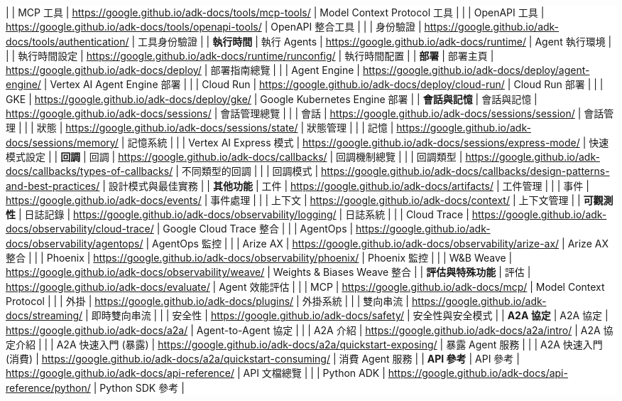 |                    | MCP 工具               | https://google.github.io/adk-docs/tools/mcp-tools/                                 | Model Context Protocol 工具   |
|                    | OpenAPI 工具           | https://google.github.io/adk-docs/tools/openapi-tools/                             | OpenAPI 整合工具              |
|                    | 身份驗證               | https://google.github.io/adk-docs/tools/authentication/                            | 工具身份驗證                  |
| **執行時間**       | 執行 Agents            | https://google.github.io/adk-docs/runtime/                                         | Agent 執行環境                |
|                    | 執行時間設定           | https://google.github.io/adk-docs/runtime/runconfig/                               | 執行時間配置                  |
| **部署**           | 部署主頁               | https://google.github.io/adk-docs/deploy/                                          | 部署指南總覽                  |
|                    | Agent Engine           | https://google.github.io/adk-docs/deploy/agent-engine/                             | Vertex AI Agent Engine 部署   |
|                    | Cloud Run              | https://google.github.io/adk-docs/deploy/cloud-run/                                | Cloud Run 部署                |
|                    | GKE                    | https://google.github.io/adk-docs/deploy/gke/                                      | Google Kubernetes Engine 部署 |
| **會話與記憶**     | 會話與記憶             | https://google.github.io/adk-docs/sessions/                                        | 會話管理總覽                  |
|                    | 會話                   | https://google.github.io/adk-docs/sessions/session/                                | 會話管理                      |
|                    | 狀態                   | https://google.github.io/adk-docs/sessions/state/                                  | 狀態管理                      |
|                    | 記憶                   | https://google.github.io/adk-docs/sessions/memory/                                 | 記憶系統                      |
|                    | Vertex AI Express 模式 | https://google.github.io/adk-docs/sessions/express-mode/                           | 快速模式設定                  |
| **回調**           | 回調                   | https://google.github.io/adk-docs/callbacks/                                       | 回調機制總覽                  |
|                    | 回調類型               | https://google.github.io/adk-docs/callbacks/types-of-callbacks/                    | 不同類型的回調                |
|                    | 回調模式               | https://google.github.io/adk-docs/callbacks/design-patterns-and-best-practices/    | 設計模式與最佳實務            |
| **其他功能**       | 工件                   | https://google.github.io/adk-docs/artifacts/                                       | 工件管理                      |
|                    | 事件                   | https://google.github.io/adk-docs/events/                                          | 事件處理                      |
|                    | 上下文                 | https://google.github.io/adk-docs/context/                                         | 上下文管理                    |
| **可觀測性**       | 日誌記錄               | https://google.github.io/adk-docs/observability/logging/                           | 日誌系統                      |
|                    | Cloud Trace            | https://google.github.io/adk-docs/observability/cloud-trace/                       | Google Cloud Trace 整合       |
|                    | AgentOps               | https://google.github.io/adk-docs/observability/agentops/                          | AgentOps 監控                 |
|                    | Arize AX               | https://google.github.io/adk-docs/observability/arize-ax/                          | Arize AX 整合                 |
|                    | Phoenix                | https://google.github.io/adk-docs/observability/phoenix/                           | Phoenix 監控                  |
|                    | W&B Weave              | https://google.github.io/adk-docs/observability/weave/                             | Weights & Biases Weave 整合   |
| **評估與特殊功能** | 評估                   | https://google.github.io/adk-docs/evaluate/                                        | Agent 效能評估                |
|                    | MCP                    | https://google.github.io/adk-docs/mcp/                                             | Model Context Protocol        |
|                    | 外掛                   | https://google.github.io/adk-docs/plugins/                                         | 外掛系統                      |
|                    | 雙向串流               | https://google.github.io/adk-docs/streaming/                                       | 即時雙向串流                  |
|                    | 安全性                 | https://google.github.io/adk-docs/safety/                                          | 安全性與安全模式              |
| **A2A 協定**       | A2A 協定               | https://google.github.io/adk-docs/a2a/                                             | Agent-to-Agent 協定           |
|                    | A2A 介紹               | https://google.github.io/adk-docs/a2a/intro/                                       | A2A 協定介紹                  |
|                    | A2A 快速入門 (暴露)    | https://google.github.io/adk-docs/a2a/quickstart-exposing/                         | 暴露 Agent 服務               |
|                    | A2A 快速入門 (消費)    | https://google.github.io/adk-docs/a2a/quickstart-consuming/                        | 消費 Agent 服務               |
| **API 參考**       | API 參考               | https://google.github.io/adk-docs/api-reference/                                   | API 文檔總覽                  |
|                    | Python ADK             | https://google.github.io/adk-docs/api-reference/python/                            | Python SDK 參考               |
